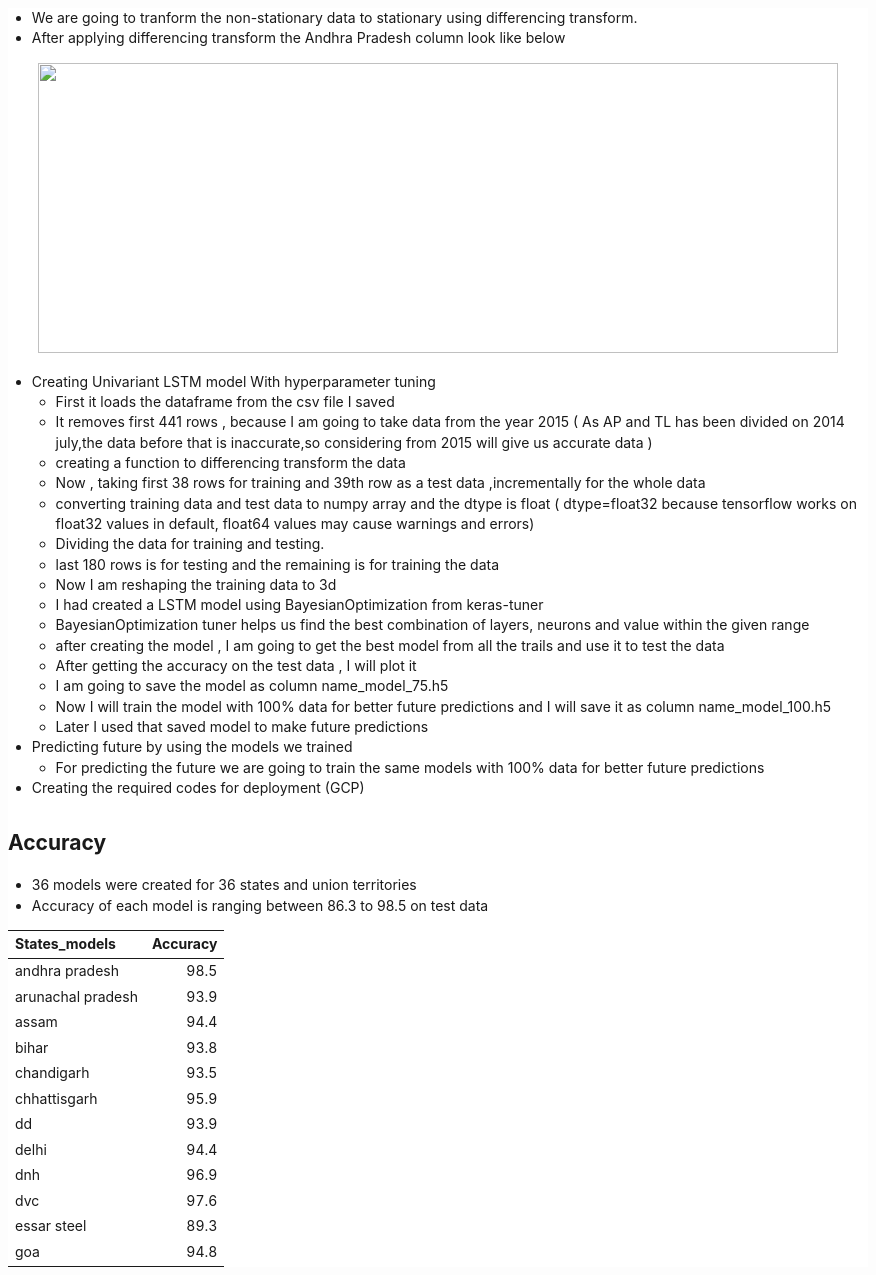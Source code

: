    * We are going to tranform the non-stationary data to stationary using differencing transform.
   * After applying differencing transform the Andhra Pradesh column look like below
<p align= "center">
   <img width= "800" height="290" src="https://user-images.githubusercontent.com/63724986/104723036-a6aa9a80-5754-11eb-8fb1-80615cb01be6.png">
</p> 

* Creating Univariant LSTM model With hyperparameter tuning
   * First it loads the dataframe from the csv file I saved
   * It removes first 441 rows , because I am going to take data from the year 2015 ( As AP and TL has been divided on 2014 july,the data before that is inaccurate,so considering from 2015 will give us accurate data )
   * creating a function to differencing transform the data 
   * Now , taking first 38 rows for training and 39th row as a test data ,incrementally for the whole data
   * converting training data and test data to numpy array and the dtype is float ( dtype=float32 because tensorflow works on float32 values in default, float64 values may cause warnings and errors)
   * Dividing the data for training and testing.
   * last 180 rows is for testing and the remaining is for training the data
   * Now I am reshaping the training data to 3d
   * I had created a LSTM model using BayesianOptimization from keras-tuner
   * BayesianOptimization tuner helps us find the best combination of layers, neurons and value within the given range
   * after creating the model , I am going to get the best model from all the trails and use it to test the data
   * After getting the accuracy on the test data , I will plot it
   * I am going to save the model as column name_model_75.h5
   * Now I will train the model with 100% data for better future predictions and I will save it as column name_model_100.h5
   * Later I used that saved model to make future predictions
* Predicting future by using the models we trained
   * For predicting the future we are going to train the same models with 100% data for better future predictions
* Creating the required codes for deployment (GCP)



## Accuracy

* 36 models were created for 36 states and union territories
* Accuracy of each model is ranging between 86.3 to 98.5 on test data

| States_models     |   Accuracy |
|:------------------|-----------:|
| andhra pradesh    |       98.5 |
| arunachal pradesh |       93.9 |
| assam             |       94.4 |
| bihar             |       93.8 |
| chandigarh        |       93.5 |
| chhattisgarh      |       95.9 |
| dd                |       93.9 |
| delhi             |       94.4 |
| dnh               |       96.9 |
| dvc               |       97.6 |
| essar steel       |       89.3 |
| goa               |       94.8 |